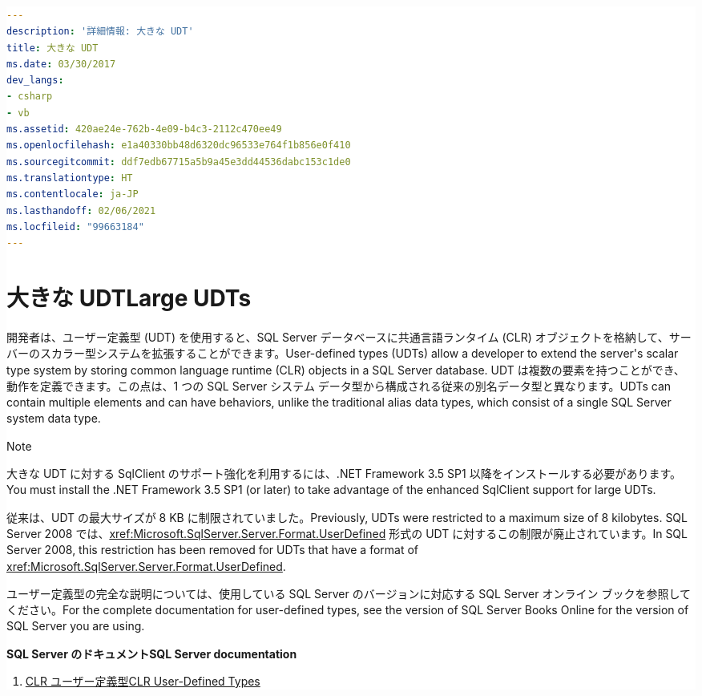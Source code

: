 ```yaml
---
description: '詳細情報: 大きな UDT'
title: 大きな UDT
ms.date: 03/30/2017
dev_langs:
- csharp
- vb
ms.assetid: 420ae24e-762b-4e09-b4c3-2112c470ee49
ms.openlocfilehash: e1a40330bb48d6320dc96533e764f1b856e0f410
ms.sourcegitcommit: ddf7edb67715a5b9a45e3dd44536dabc153c1de0
ms.translationtype: HT
ms.contentlocale: ja-JP
ms.lasthandoff: 02/06/2021
ms.locfileid: "99663184"
---
```

# <a name="large-udts"></a><span data-ttu-id="fe5b8-103">大きな UDT</span><span class="sxs-lookup"><span data-stu-id="fe5b8-103">Large UDTs</span></span>

<span data-ttu-id="fe5b8-104">開発者は、ユーザー定義型 (UDT) を使用すると、SQL Server データベースに共通言語ランタイム (CLR) オブジェクトを格納して、サーバーのスカラー型システムを拡張することができます。</span><span class="sxs-lookup"><span data-stu-id="fe5b8-104">User-defined types (UDTs) allow a developer to extend the server's scalar type system by storing common language runtime (CLR) objects in a SQL Server database.</span></span> <span data-ttu-id="fe5b8-105">UDT は複数の要素を持つことができ、動作を定義できます。この点は、1 つの SQL Server システム データ型から構成される従来の別名データ型と異なります。</span><span class="sxs-lookup"><span data-stu-id="fe5b8-105">UDTs can contain multiple elements and can have behaviors, unlike the traditional alias data types, which consist of a single SQL Server system data type.</span></span>  
  
> [!NOTE]
> <span data-ttu-id="fe5b8-106">大きな UDT に対する SqlClient のサポート強化を利用するには、.NET Framework 3.5 SP1 以降をインストールする必要があります。</span><span class="sxs-lookup"><span data-stu-id="fe5b8-106">You must install the .NET Framework 3.5 SP1 (or later) to take advantage of the enhanced SqlClient support for large UDTs.</span></span>  
  
 <span data-ttu-id="fe5b8-107">従来は、UDT の最大サイズが 8 KB に制限されていました。</span><span class="sxs-lookup"><span data-stu-id="fe5b8-107">Previously, UDTs were restricted to a maximum size of 8 kilobytes.</span></span> <span data-ttu-id="fe5b8-108">SQL Server 2008 では、<xref:Microsoft.SqlServer.Server.Format.UserDefined> 形式の UDT に対するこの制限が廃止されています。</span><span class="sxs-lookup"><span data-stu-id="fe5b8-108">In SQL Server 2008, this restriction has been removed for UDTs that have a format of <xref:Microsoft.SqlServer.Server.Format.UserDefined>.</span></span>  
  
 <span data-ttu-id="fe5b8-109">ユーザー定義型の完全な説明については、使用している SQL Server のバージョンに対応する SQL Server オンライン ブックを参照してください。</span><span class="sxs-lookup"><span data-stu-id="fe5b8-109">For the complete documentation for user-defined types, see the version of SQL Server Books Online for the version of SQL Server you are using.</span></span>  
  
 <span data-ttu-id="fe5b8-110">**SQL Server のドキュメント**</span><span class="sxs-lookup"><span data-stu-id="fe5b8-110">**SQL Server documentation**</span></span>  
  
1. [<span data-ttu-id="fe5b8-111">CLR ユーザー定義型</span><span class="sxs-lookup"><span data-stu-id="fe5b8-111">CLR User-Defined Types</span></span>](/sql/relational-databases/clr-integration-database-objects-user-defined-types/clr-user-defined-types)  
  